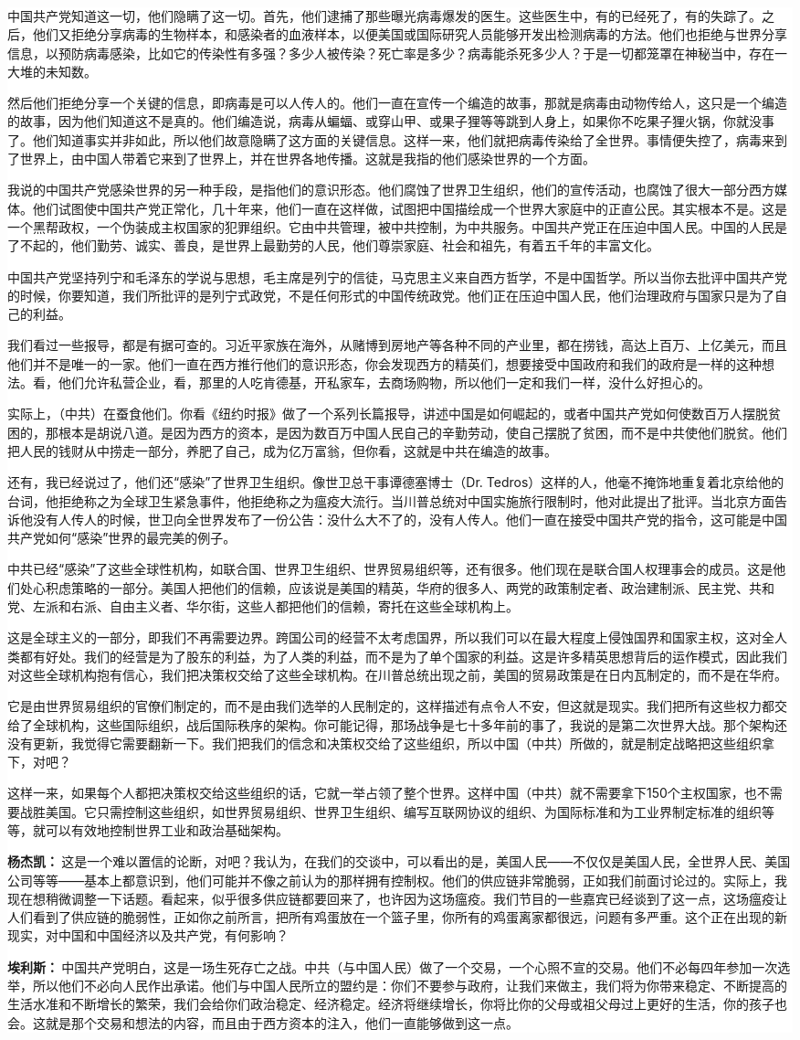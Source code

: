 中国共产党知道这一切，他们隐瞒了这一切。首先，他们逮捕了那些曝光病毒爆发的医生。这些医生中，有的已经死了，有的失踪了。之后，他们又拒绝分享病毒的生物样本，和感染者的血液样本，以便美国或国际研究人员能够开发出检测病毒的方法。他们也拒绝与世界分享信息，以预防病毒感染，比如它的传染性有多强？多少人被传染？死亡率是多少？病毒能杀死多少人？于是一切都笼罩在神秘当中，存在一大堆的未知数。
</p>
<p>
 然后他们拒绝分享一个关键的信息，即病毒是可以人传人的。他们一直在宣传一个编造的故事，那就是病毒由动物传给人，这只是一个编造的故事，因为他们知道这不是真的。他们编造说，病毒从蝙蝠、或穿山甲、或果子狸等等跳到人身上，如果你不吃果子狸火锅，你就没事了。他们知道事实并非如此，所以他们故意隐瞒了这方面的关键信息。这样一来，他们就把病毒传染给了全世界。事情便失控了，病毒来到了世界上，由中国人带着它来到了世界上，并在世界各地传播。这就是我指的他们感染世界的一个方面。
</p>
<p>
 我说的中国共产党感染世界的另一种手段，是指他们的意识形态。他们腐蚀了世界卫生组织，他们的宣传活动，也腐蚀了很大一部分西方媒体。他们试图使中国共产党正常化，几十年来，他们一直在这样做，试图把中国描绘成一个世界大家庭中的正直公民。其实根本不是。这是一个黑帮政权，一个伪装成主权国家的犯罪组织。它由中共管理，被中共控制，为中共服务。中国共产党正在压迫中国人民。中国的人民是了不起的，他们勤劳、诚实、善良，是世界上最勤劳的人民，他们尊崇家庭、社会和祖先，有着五千年的丰富文化。
</p>
<p>
 中国共产党坚持列宁和毛泽东的学说与思想，毛主席是列宁的信徒，马克思主义来自西方哲学，不是中国哲学。所以当你去批评中国共产党的时候，你要知道，我们所批评的是列宁式政党，不是任何形式的中国传统政党。他们正在压迫中国人民，他们治理政府与国家只是为了自己的利益。
</p>
<p>
 我们看过一些报导，都是有据可查的。习近平家族在海外，从赌博到房地产等各种不同的产业里，都在捞钱，高达上百万、上亿美元，而且他们并不是唯一的一家。他们一直在西方推行他们的意识形态，你会发现西方的精英们，想要接受中国政府和我们的政府是一样的这种想法。看，他们允许私营企业，看，那里的人吃肯德基，开私家车，去商场购物，所以他们一定和我们一样，没什么好担心的。
</p>
<p>
 实际上，（中共）在蚕食他们。你看《纽约时报》做了一个系列长篇报导，讲述中国是如何崛起的，或者中国共产党如何使数百万人摆脱贫困的，那根本是胡说八道。是因为西方的资本，是因为数百万中国人民自己的辛勤劳动，使自己摆脱了贫困，而不是中共使他们脱贫。他们把人民的钱财从中捞走一部分，养肥了自己，成为亿万富翁，但你看，这就是中共在编造的故事。
</p>
<p>
 还有，我已经说过了，他们还“感染”了世界卫生组织。像世卫总干事谭德塞博士（Dr. Tedros）这样的人，他毫不掩饰地重复着北京给他的台词，他拒绝称之为全球卫生紧急事件，他拒绝称之为瘟疫大流行。当川普总统对中国实施旅行限制时，他对此提出了批评。当北京方面告诉他没有人传人的时候，世卫向全世界发布了一份公告：没什么大不了的，没有人传人。他们一直在接受中国共产党的指令，这可能是中国共产党如何“感染”世界的最完美的例子。
</p>
<p>
 中共已经“感染”了这些全球性机构，如联合国、世界卫生组织、世界贸易组织等，还有很多。他们现在是联合国人权理事会的成员。这是他们处心积虑策略的一部分。美国人把他们的信赖，应该说是美国的精英，华府的很多人、两党的政策制定者、政治建制派、民主党、共和党、左派和右派、自由主义者、华尔街，这些人都把他们的信赖，寄托在这些全球机构上。
</p>
<p>
 这是全球主义的一部分，即我们不再需要边界。跨国公司的经营不太考虑国界，所以我们可以在最大程度上侵蚀国界和国家主权，这对全人类都有好处。我们的经营是为了股东的利益，为了人类的利益，而不是为了单个国家的利益。这是许多精英思想背后的运作模式，因此我们对这些全球机构抱有信心，我们把决策权交给了这些全球机构。在川普总统出现之前，美国的贸易政策是在日内瓦制定的，而不是在华府。
</p>
<p>
 它是由世界贸易组织的官僚们制定的，而不是由我们选举的人民制定的，这样描述有点令人不安，但这就是现实。我们把所有这些权力都交给了全球机构，这些国际组织，战后国际秩序的架构。你可能记得，那场战争是七十多年前的事了，我说的是第二次世界大战。那个架构还没有更新，我觉得它需要翻新一下。我们把我们的信念和决策权交给了这些组织，所以中国（中共）所做的，就是制定战略把这些组织拿下，对吧？
</p>
<p>
 这样一来，如果每个人都把决策权交给这些组织的话，它就一举占领了整个世界。这样中国（中共）就不需要拿下150个主权国家，也不需要战胜美国。它只需控制这些组织，如世界贸易组织、世界卫生组织、编写互联网协议的组织、为国际标准和为工业界制定标准的组织等等，就可以有效地控制世界工业和政治基础架构。
</p>
<p>
 <strong>
  杨杰凯：
 </strong>
 这是一个难以置信的论断，对吧？我认为，在我们的交谈中，可以看出的是，美国人民——不仅仅是美国人民，全世界人民、美国公司等等——基本上都意识到，他们可能并不像之前认为的那样拥有控制权。他们的供应链非常脆弱，正如我们前面讨论过的。实际上，我现在想稍微调整一下话题。看起来，似乎很多供应链都要回来了，也许因为这场瘟疫。我们节目的一些嘉宾已经谈到了这一点，这场瘟疫让人们看到了供应链的脆弱性，正如你之前所言，把所有鸡蛋放在一个篮子里，你所有的鸡蛋离家都很远，问题有多严重。这个正在出现的新现实，对中国和中国经济以及共产党，有何影响？
</p>
<p>
 <strong>
  埃利斯：
 </strong>
 中国共产党明白，这是一场生死存亡之战。中共（与中国人民）做了一个交易，一个心照不宣的交易。他们不必每四年参加一次选举，所以他们不必向人民作出承诺。他们与中国人民所立的盟约是：你们不要参与政府，让我们来做主，我们将为你带来稳定、不断提高的生活水准和不断增长的繁荣，我们会给你们政治稳定、经济稳定。经济将继续增长，你将比你的父母或祖父母过上更好的生活，你的孩子也会。这就是那个交易和想法的内容，而且由于西方资本的注入，他们一直能够做到这一点。
</p>
<p>